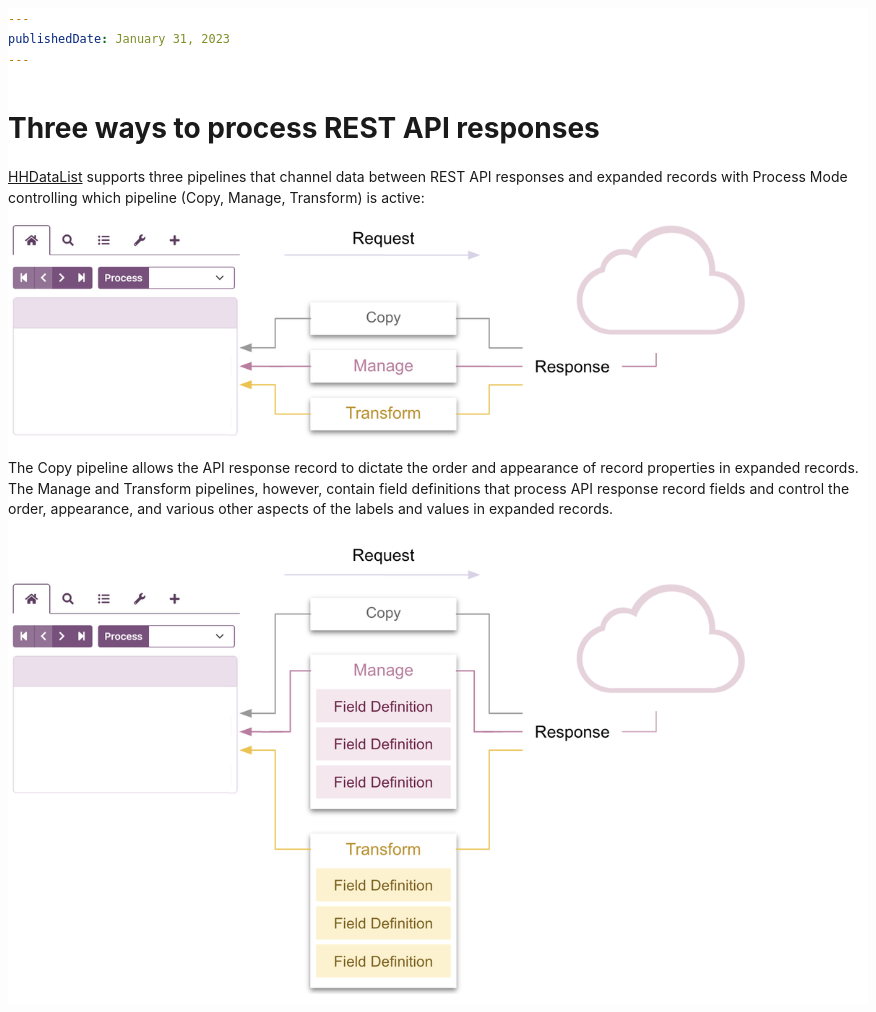 ```yaml
---
publishedDate: January 31, 2023
---
```


# Three ways to process REST API responses

[HHDataList](/en/hhdatalist/v0.0.2/) supports three pipelines that channel data between REST API responses and expanded records with Process Mode controlling which pipeline (Copy, Manage, Transform) is active:

<p><img src="three-pipelines.png" class="img-fluid d-block" width=740 height=217 loading="lazy"></p>

The Copy pipeline allows the API response record to dictate the order and appearance of record properties in expanded records. The Manage and Transform pipelines, however, contain field definitions that process API response record fields and control the order, appearance, and various other aspects of the labels and values in expanded records.

<p><img src="three-pipelines-fd.png" class="img-fluid d-block" width=740 height=465 loading="lazy"></p>
